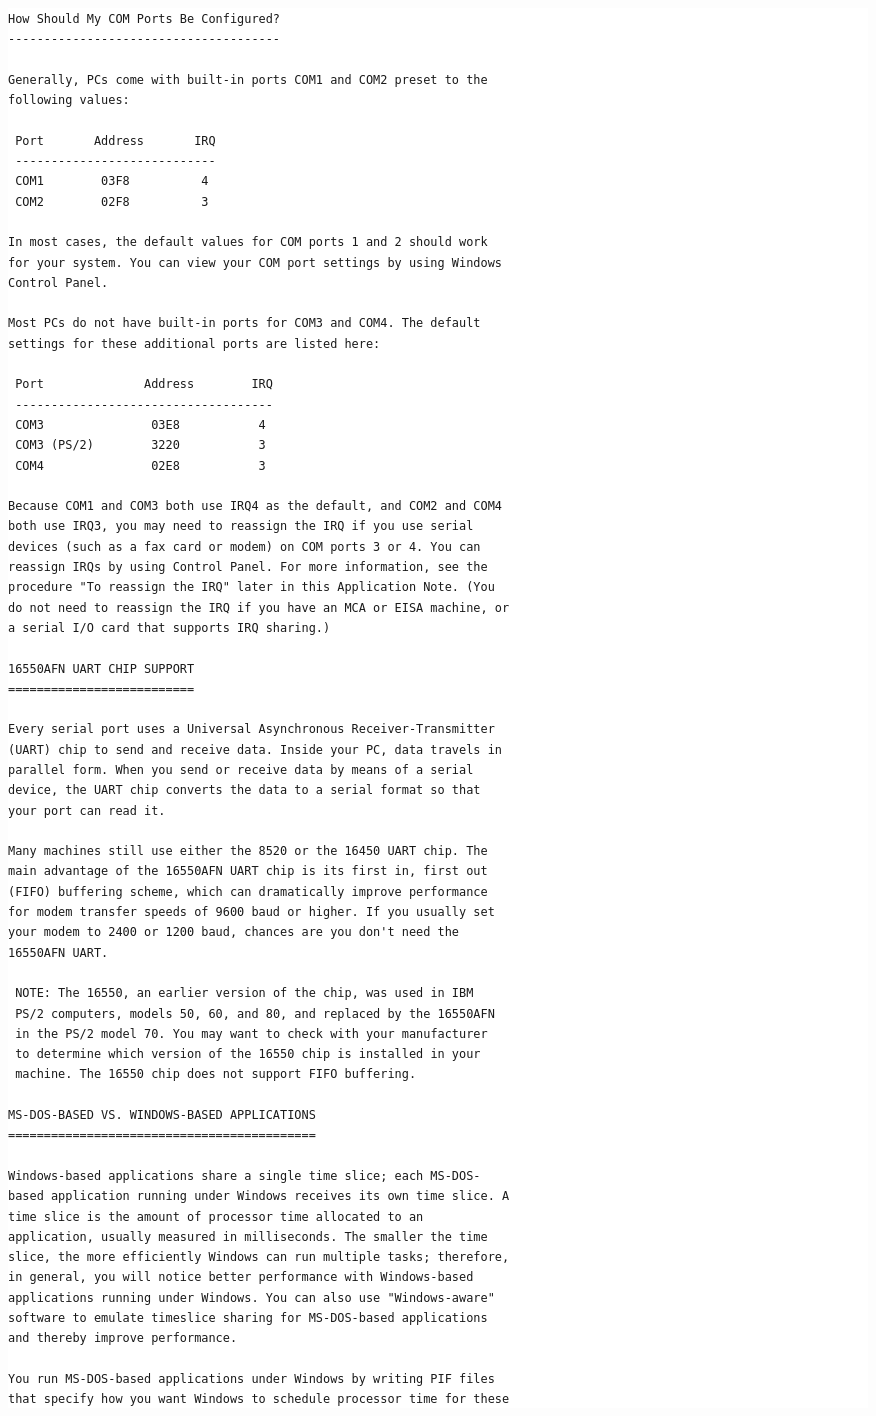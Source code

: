 	How Should My COM Ports Be Configured?
	--------------------------------------
	
	Generally, PCs come with built-in ports COM1 and COM2 preset to the
	following values:
	
	 Port       Address       IRQ
	 ----------------------------
	 COM1        03F8          4
	 COM2        02F8          3
	
	In most cases, the default values for COM ports 1 and 2 should work
	for your system. You can view your COM port settings by using Windows
	Control Panel.
	
	Most PCs do not have built-in ports for COM3 and COM4. The default
	settings for these additional ports are listed here:
	
	 Port              Address        IRQ
	 ------------------------------------
	 COM3               03E8           4
	 COM3 (PS/2)        3220           3
	 COM4               02E8           3
	
	Because COM1 and COM3 both use IRQ4 as the default, and COM2 and COM4
	both use IRQ3, you may need to reassign the IRQ if you use serial
	devices (such as a fax card or modem) on COM ports 3 or 4. You can
	reassign IRQs by using Control Panel. For more information, see the
	procedure "To reassign the IRQ" later in this Application Note. (You
	do not need to reassign the IRQ if you have an MCA or EISA machine, or
	a serial I/O card that supports IRQ sharing.)
	
	16550AFN UART CHIP SUPPORT
	==========================
	
	Every serial port uses a Universal Asynchronous Receiver-Transmitter
	(UART) chip to send and receive data. Inside your PC, data travels in
	parallel form. When you send or receive data by means of a serial
	device, the UART chip converts the data to a serial format so that
	your port can read it.
	
	Many machines still use either the 8520 or the 16450 UART chip. The
	main advantage of the 16550AFN UART chip is its first in, first out
	(FIFO) buffering scheme, which can dramatically improve performance
	for modem transfer speeds of 9600 baud or higher. If you usually set
	your modem to 2400 or 1200 baud, chances are you don't need the
	16550AFN UART.
	
	 NOTE: The 16550, an earlier version of the chip, was used in IBM
	 PS/2 computers, models 50, 60, and 80, and replaced by the 16550AFN
	 in the PS/2 model 70. You may want to check with your manufacturer
	 to determine which version of the 16550 chip is installed in your
	 machine. The 16550 chip does not support FIFO buffering.
	
	MS-DOS-BASED VS. WINDOWS-BASED APPLICATIONS
	===========================================
	
	Windows-based applications share a single time slice; each MS-DOS-
	based application running under Windows receives its own time slice. A
	time slice is the amount of processor time allocated to an
	application, usually measured in milliseconds. The smaller the time
	slice, the more efficiently Windows can run multiple tasks; therefore,
	in general, you will notice better performance with Windows-based
	applications running under Windows. You can also use "Windows-aware"
	software to emulate timeslice sharing for MS-DOS-based applications
	and thereby improve performance.
	
	You run MS-DOS-based applications under Windows by writing PIF files
	that specify how you want Windows to schedule processor time for these